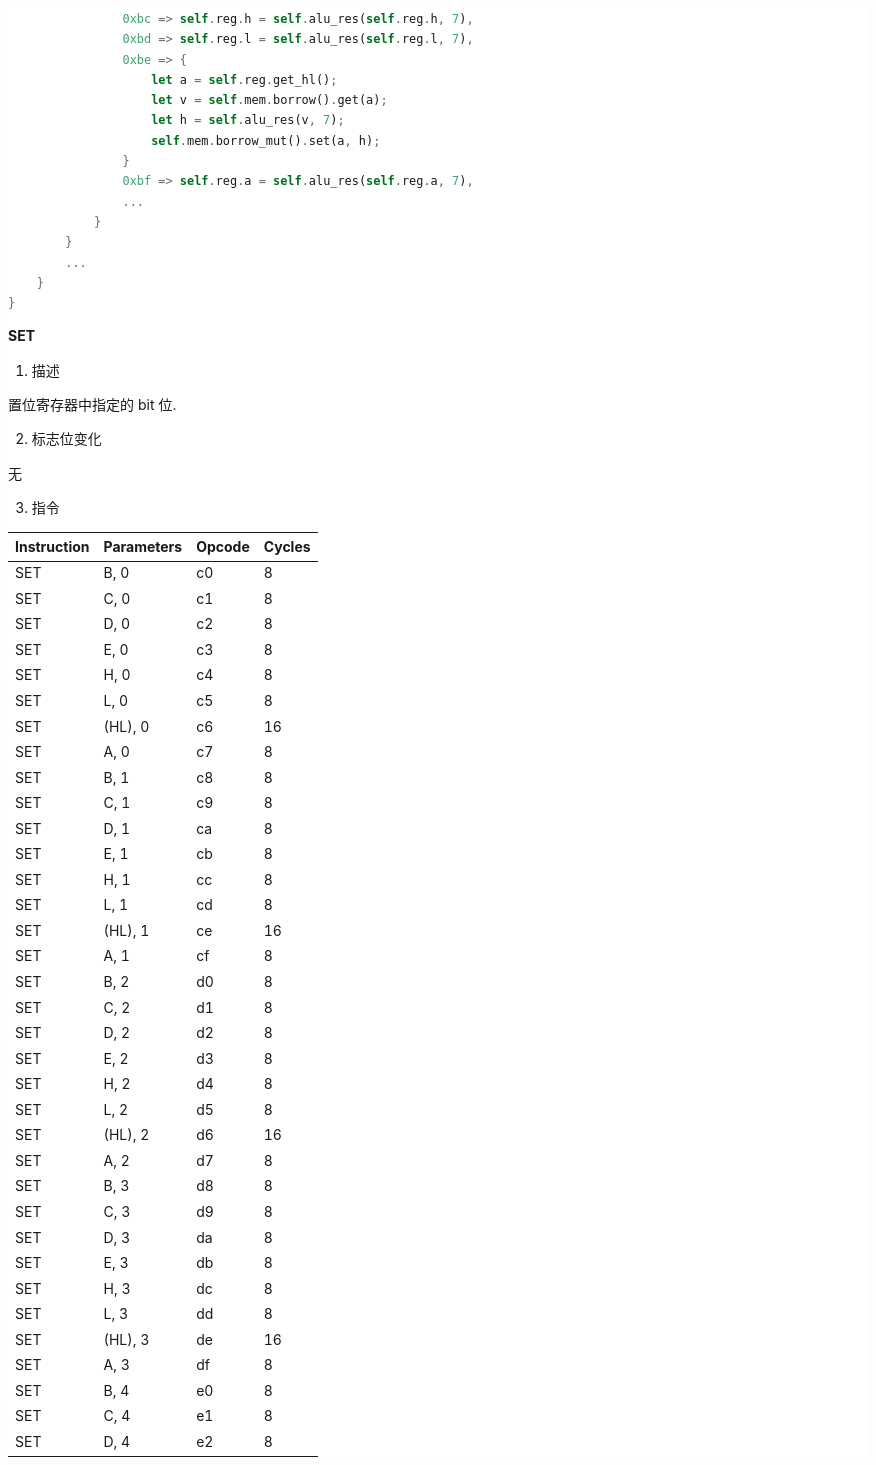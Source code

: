```rs
                0xbc => self.reg.h = self.alu_res(self.reg.h, 7),
                0xbd => self.reg.l = self.alu_res(self.reg.l, 7),
                0xbe => {
                    let a = self.reg.get_hl();
                    let v = self.mem.borrow().get(a);
                    let h = self.alu_res(v, 7);
                    self.mem.borrow_mut().set(a, h);
                }
                0xbf => self.reg.a = self.alu_res(self.reg.a, 7),
                ...
            }
        }
        ...
    }
}
```

**SET**

1) 描述

置位寄存器中指定的 bit 位.

2) 标志位变化

无

3) 指令

Instruction | Parameters | Opcode | Cycles
----------- | ---------- | ------ | ------
SET         | B, 0       | c0     | 8
SET         | C, 0       | c1     | 8
SET         | D, 0       | c2     | 8
SET         | E, 0       | c3     | 8
SET         | H, 0       | c4     | 8
SET         | L, 0       | c5     | 8
SET         | (HL), 0    | c6     | 16
SET         | A, 0       | c7     | 8
SET         | B, 1       | c8     | 8
SET         | C, 1       | c9     | 8
SET         | D, 1       | ca     | 8
SET         | E, 1       | cb     | 8
SET         | H, 1       | cc     | 8
SET         | L, 1       | cd     | 8
SET         | (HL), 1    | ce     | 16
SET         | A, 1       | cf     | 8
SET         | B, 2       | d0     | 8
SET         | C, 2       | d1     | 8
SET         | D, 2       | d2     | 8
SET         | E, 2       | d3     | 8
SET         | H, 2       | d4     | 8
SET         | L, 2       | d5     | 8
SET         | (HL), 2    | d6     | 16
SET         | A, 2       | d7     | 8
SET         | B, 3       | d8     | 8
SET         | C, 3       | d9     | 8
SET         | D, 3       | da     | 8
SET         | E, 3       | db     | 8
SET         | H, 3       | dc     | 8
SET         | L, 3       | dd     | 8
SET         | (HL), 3    | de     | 16
SET         | A, 3       | df     | 8
SET         | B, 4       | e0     | 8
SET         | C, 4       | e1     | 8
SET         | D, 4       | e2     | 8